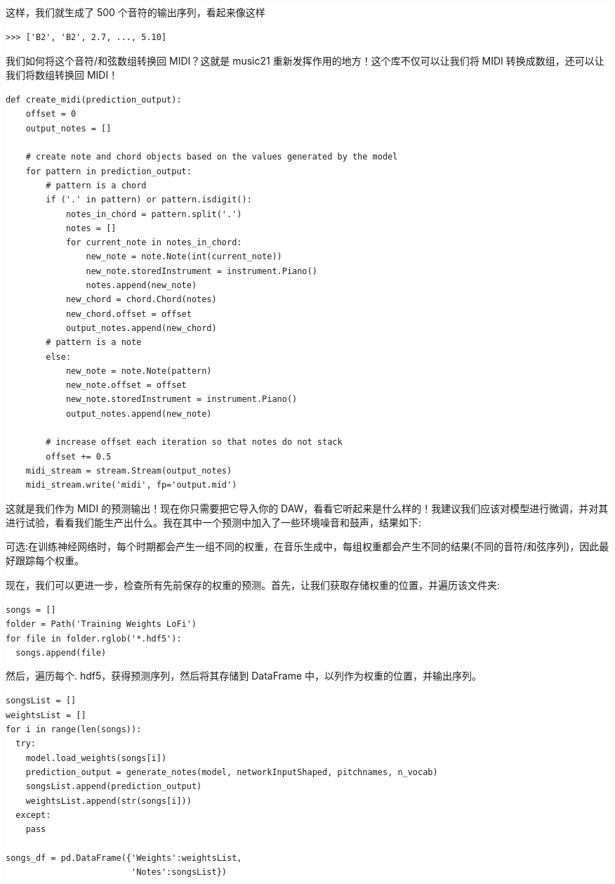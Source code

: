 这样，我们就生成了 500 个音符的输出序列，看起来像这样

```
>>> ['B2', 'B2', 2.7, ..., 5.10]
```

我们如何将这个音符/和弦数组转换回 MIDI？这就是 music21 重新发挥作用的地方！这个库不仅可以让我们将 MIDI 转换成数组，还可以让我们将数组转换回 MIDI！

```
def create_midi(prediction_output):
    offset = 0
    output_notes = []

    # create note and chord objects based on the values generated by the model
    for pattern in prediction_output:
        # pattern is a chord
        if ('.' in pattern) or pattern.isdigit():
            notes_in_chord = pattern.split('.')
            notes = []
            for current_note in notes_in_chord:
                new_note = note.Note(int(current_note))
                new_note.storedInstrument = instrument.Piano()
                notes.append(new_note)
            new_chord = chord.Chord(notes)
            new_chord.offset = offset
            output_notes.append(new_chord)
        # pattern is a note
        else:
            new_note = note.Note(pattern)
            new_note.offset = offset
            new_note.storedInstrument = instrument.Piano()
            output_notes.append(new_note)

        # increase offset each iteration so that notes do not stack
        offset += 0.5
    midi_stream = stream.Stream(output_notes)
    midi_stream.write('midi', fp='output.mid')
```

这就是我们作为 MIDI 的预测输出！现在你只需要把它导入你的 DAW，看看它听起来是什么样的！我建议我们应该对模型进行微调，并对其进行试验，看看我们能生产出什么。我在其中一个预测中加入了一些环境噪音和鼓声，结果如下:

可选:在训练神经网络时，每个时期都会产生一组不同的权重，在音乐生成中，每组权重都会产生不同的结果(不同的音符/和弦序列)，因此最好跟踪每个权重。

现在，我们可以更进一步，检查所有先前保存的权重的预测。首先，让我们获取存储权重的位置，并遍历该文件夹:

```
songs = []
folder = Path('Training Weights LoFi')
for file in folder.rglob('*.hdf5'):
  songs.append(file)
```

然后，遍历每个. hdf5，获得预测序列，然后将其存储到 DataFrame 中，以列作为权重的位置，并输出序列。

```
songsList = []
weightsList = []
for i in range(len(songs)):
  try:
    model.load_weights(songs[i])
    prediction_output = generate_notes(model, networkInputShaped, pitchnames, n_vocab)
    songsList.append(prediction_output)
    weightsList.append(str(songs[i]))
  except:
    pass

songs_df = pd.DataFrame({'Weights':weightsList,
                         'Notes':songsList})
```